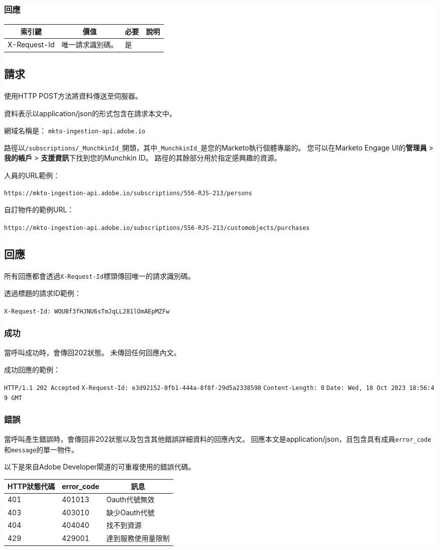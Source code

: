 ### 回應

| 索引鍵 | 價值 | 必要 | 說明 |
|---|---|---|---|
| X-Request-Id | 唯一請求識別碼。 | 是 | |

## 請求

使用HTTP POST方法將資料傳送至伺服器。

資料表示以application/json的形式包含在請求本文中。

網域名稱是： `mkto-ingestion-api.adobe.io`

路徑以`/subscriptions/_MunchkinId_`開頭，其中`_MunchkinId_`是您的Marketo執行個體專屬的。 您可以在Marketo Engage UI的&#x200B;**管理員** >**我的帳戶** > **支援資訊**&#x200B;下找到您的Munchkin ID。 路徑的其餘部分用於指定感興趣的資源。

人員的URL範例：

`https://mkto-ingestion-api.adobe.io/subscriptions/556-RJS-213/persons`

自訂物件的範例URL：

`https://mkto-ingestion-api.adobe.io/subscriptions/556-RJS-213/customobjects/purchases`

## 回應

所有回應都會透過`X-Request-Id`標頭傳回唯一的請求識別碼。

透過標題的請求ID範例：

`X-Request-Id: WOUBf3fHJNU6sTmJqLL281lOmAEpMZFw`

### 成功

當呼叫成功時，會傳回202狀態。 未傳回任何回應內文。

成功回應的範例：

`HTTP/1.1 202 Accepted` `X-Request-Id: e3d92152-0fb1-444a-8f8f-29d5a2338598` `Content-Length: 0` `Date: Wed, 18 Oct 2023 18:56:49 GMT`

### 錯誤

當呼叫產生錯誤時，會傳回非202狀態以及包含其他錯誤詳細資料的回應內文。 回應本文是application/json，且包含具有成員`error_code`和`message`的單一物件。

以下是來自Adobe Developer閘道的可重複使用的錯誤代碼。

| HTTP狀態代碼 | error_code | 訊息 |
|--- |--- |--- |
| 401 | 401013 | Oauth代號無效 |
| 403 | 403010 | 缺少Oauth代號 |
| 404 | 404040 | 找不到資源 |
| 429 | 429001 | 達到服務使用量限制 |
